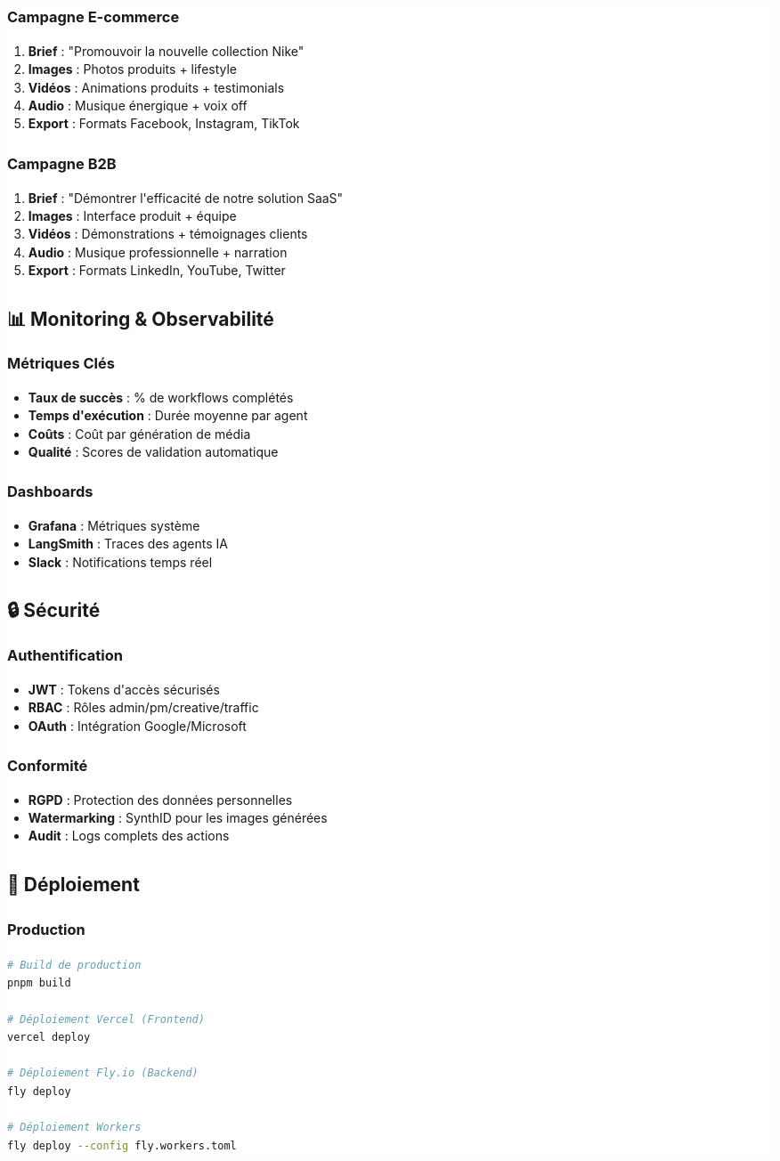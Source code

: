 ### Campagne E-commerce
1. **Brief** : "Promouvoir la nouvelle collection Nike"
2. **Images** : Photos produits + lifestyle
3. **Vidéos** : Animations produits + testimonials
4. **Audio** : Musique énergique + voix off
5. **Export** : Formats Facebook, Instagram, TikTok

### Campagne B2B
1. **Brief** : "Démontrer l'efficacité de notre solution SaaS"
2. **Images** : Interface produit + équipe
3. **Vidéos** : Démonstrations + témoignages clients
4. **Audio** : Musique professionnelle + narration
5. **Export** : Formats LinkedIn, YouTube, Twitter

## 📊 Monitoring & Observabilité

### Métriques Clés
- **Taux de succès** : % de workflows complétés
- **Temps d'exécution** : Durée moyenne par agent
- **Coûts** : Coût par génération de média
- **Qualité** : Scores de validation automatique

### Dashboards
- **Grafana** : Métriques système
- **LangSmith** : Traces des agents IA
- **Slack** : Notifications temps réel

## 🔒 Sécurité

### Authentification
- **JWT** : Tokens d'accès sécurisés
- **RBAC** : Rôles admin/pm/creative/traffic
- **OAuth** : Intégration Google/Microsoft

### Conformité
- **RGPD** : Protection des données personnelles
- **Watermarking** : SynthID pour les images générées
- **Audit** : Logs complets des actions

## 🚀 Déploiement

### Production

```bash
# Build de production
pnpm build

# Déploiement Vercel (Frontend)
vercel deploy

# Déploiement Fly.io (Backend)
fly deploy

# Déploiement Workers
fly deploy --config fly.workers.toml
```
